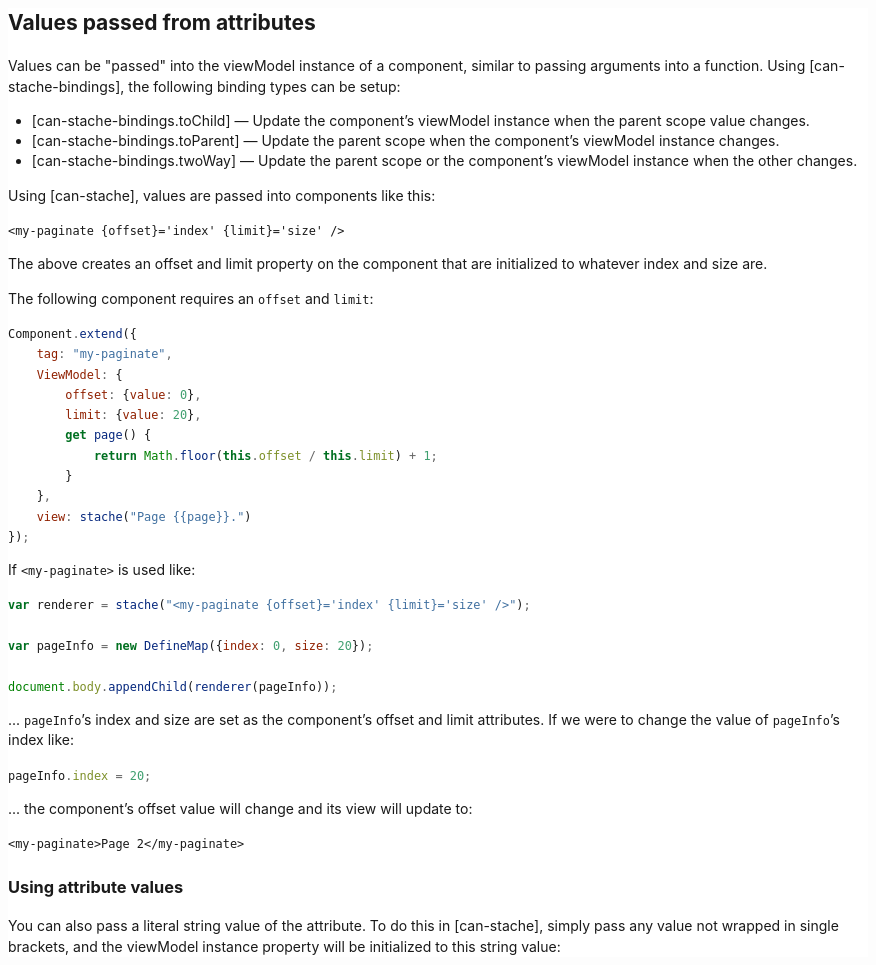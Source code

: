 ## Values passed from attributes

Values can be "passed" into the viewModel instance of a component, similar to passing arguments into a function. Using
[can-stache-bindings], the following binding types can be setup:

- [can-stache-bindings.toChild] — Update the component’s viewModel instance when the parent scope value changes.
- [can-stache-bindings.toParent] — Update the parent scope when the component’s viewModel instance changes.
- [can-stache-bindings.twoWay] — Update the parent scope or the component’s viewModel instance when the other changes.

Using [can-stache], values are passed into components like this:

    <my-paginate {offset}='index' {limit}='size' />

The above creates an offset and limit property on the component that are initialized to whatever index and size are.

The following component requires an `offset` and `limit`:
```js
Component.extend({
	tag: "my-paginate",
	ViewModel: {
		offset: {value: 0},
		limit: {value: 20},
		get page() {
			return Math.floor(this.offset / this.limit) + 1;
		}
	},
	view: stache("Page {{page}}.")
});
```
If `<my-paginate>` is used like:
```js
var renderer = stache("<my-paginate {offset}='index' {limit}='size' />");

var pageInfo = new DefineMap({index: 0, size: 20});

document.body.appendChild(renderer(pageInfo));
```
... `pageInfo`’s index and size are set as the component’s offset and
limit attributes. If we were to change the value of `pageInfo`’s
index like:
```js
pageInfo.index = 20;
```
... the component’s offset value will change and its view will update to:

    <my-paginate>Page 2</my-paginate>

### Using attribute values

You can also pass a literal string value of the attribute. To do this in [can-stache],
simply pass any value not wrapped in single brackets, and the viewModel instance property will
be initialized to this string value:
